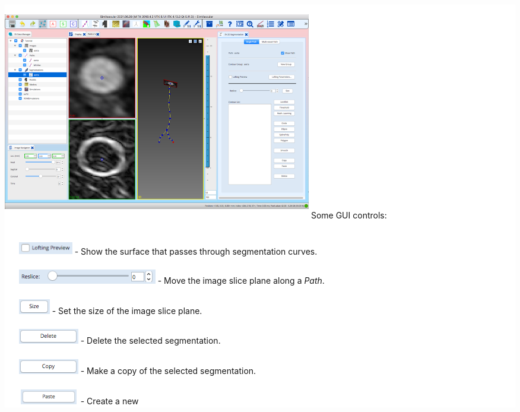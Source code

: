   <tr>
    <td><img src="/documentation/getting_started/tutorial/images/create-seg-4.png" width="512" height="360"> </td>
    <td> 
        Some GUI controls: <br><br>
        <ul style="list-style-type:none;">
           <li> <img src="/documentation/getting_started/tutorial/images/seg-gui-loft.png" width="90" height="21"> - Show the surface that
             passes through segmentation curves. </li> <br>
           <li> <img src="/documentation/getting_started/tutorial/images/seg-gui-reslice.png" width="230" height="24"> - Move the image slice 
             plane along a <i>Path</i>. </li><br>
           <li> <img src="/documentation/getting_started/tutorial/images/seg-gui-size.png" width="52" height="25"> - Set the size of the 
             image slice plane. </li><br>
           <li> <img src="/documentation/getting_started/tutorial/images/seg-gui-delete.png" width="100" height="25"> - Delete the selected 
             segmentation. </li><br> 
           <li> <img src="/documentation/getting_started/tutorial/images/seg-gui-copy.png" width="100" height="25"> - Make a copy of the 
             selected segmentation. </li><br>
           <li> <img src="/documentation/getting_started/tutorial/images/seg-gui-paste.png" width="100" height="25"> - Create a new 